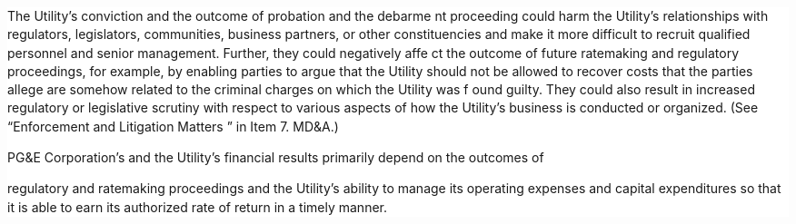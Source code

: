 The Utility’s conviction and the outcome of probation and the debarme nt proceeding could harm the Utility’s relationships with regulators, legislators,
communities, business partners, or other constituencies and make it more difficult to recruit qualified personnel and senior management.   Further, they could
negatively affe ct the outcome of future ratemaking and regulatory proceedings, for example, by enabling parties to argue that the Utility should not be allowed to
recover costs that the parties allege are somehow related to the criminal charges on which the Utility was f ound guilty.  They could also result in increased
regulatory or legislative scrutiny with respect to various aspects of how the Utility’s business is conducted or organized.  (See “Enforcement and Litigation Matters
” in Item 7. MD&A.)

PG&E
Corporation’s
and
the
Utility’s
financial
results
primarily
depend
on
the
outcomes
of

regulatory
and
ratemaking
proceedings
and
the
Utility’s
ability
to
manage
its
operating
expenses
and
capital
expenditures
so
that
it
is
able
to
earn
its
authorized
rate
of
return
in
a
timely
manner.
